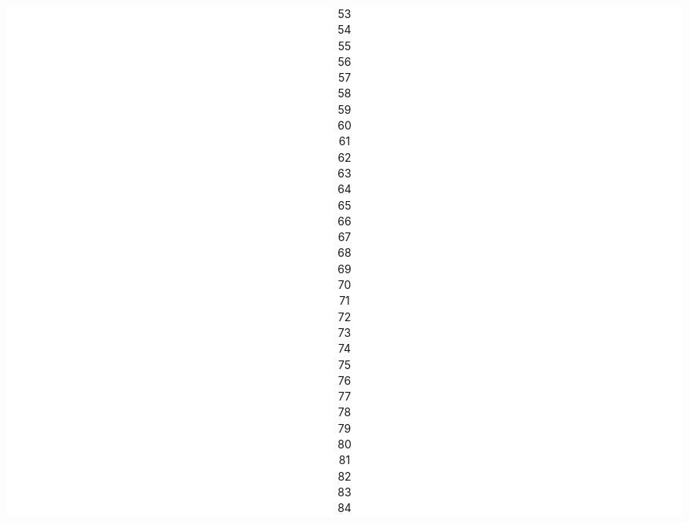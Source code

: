 <tr>	<td>	<center>	53	</center>	</th>	<td>	<center>		</center>	</th>	<td>	<center>	<a href="		" target="_blank">		</a>	</center>	</th>	<td>	<center>		</center>	</th>	</tr>
<tr>	<td>	<center>	54	</center>	</th>	<td>	<center>		</center>	</th>	<td>	<center>	<a href="		" target="_blank">		</a>	</center>	</th>	<td>	<center>		</center>	</th>	</tr>
<tr>	<td>	<center>	55	</center>	</th>	<td>	<center>		</center>	</th>	<td>	<center>	<a href="		" target="_blank">		</a>	</center>	</th>	<td>	<center>		</center>	</th>	</tr>
<tr>	<td>	<center>	56	</center>	</th>	<td>	<center>		</center>	</th>	<td>	<center>	<a href="		" target="_blank">		</a>	</center>	</th>	<td>	<center>		</center>	</th>	</tr>
<tr>	<td>	<center>	57	</center>	</th>	<td>	<center>		</center>	</th>	<td>	<center>	<a href="		" target="_blank">		</a>	</center>	</th>	<td>	<center>		</center>	</th>	</tr>
<tr>	<td>	<center>	58	</center>	</th>	<td>	<center>		</center>	</th>	<td>	<center>	<a href="		" target="_blank">		</a>	</center>	</th>	<td>	<center>		</center>	</th>	</tr>
<tr>	<td>	<center>	59	</center>	</th>	<td>	<center>		</center>	</th>	<td>	<center>	<a href="		" target="_blank">		</a>	</center>	</th>	<td>	<center>		</center>	</th>	</tr>
<tr>	<td>	<center>	60	</center>	</th>	<td>	<center>		</center>	</th>	<td>	<center>	<a href="		" target="_blank">		</a>	</center>	</th>	<td>	<center>		</center>	</th>	</tr>
<tr>	<td>	<center>	61	</center>	</th>	<td>	<center>		</center>	</th>	<td>	<center>	<a href="		" target="_blank">		</a>	</center>	</th>	<td>	<center>		</center>	</th>	</tr>
<tr>	<td>	<center>	62	</center>	</th>	<td>	<center>		</center>	</th>	<td>	<center>	<a href="		" target="_blank">		</a>	</center>	</th>	<td>	<center>		</center>	</th>	</tr>
<tr>	<td>	<center>	63	</center>	</th>	<td>	<center>		</center>	</th>	<td>	<center>	<a href="		" target="_blank">		</a>	</center>	</th>	<td>	<center>		</center>	</th>	</tr>
<tr>	<td>	<center>	64	</center>	</th>	<td>	<center>		</center>	</th>	<td>	<center>	<a href="		" target="_blank">		</a>	</center>	</th>	<td>	<center>		</center>	</th>	</tr>
<tr>	<td>	<center>	65	</center>	</th>	<td>	<center>		</center>	</th>	<td>	<center>	<a href="		" target="_blank">		</a>	</center>	</th>	<td>	<center>		</center>	</th>	</tr>
<tr>	<td>	<center>	66	</center>	</th>	<td>	<center>		</center>	</th>	<td>	<center>	<a href="		" target="_blank">		</a>	</center>	</th>	<td>	<center>		</center>	</th>	</tr>
<tr>	<td>	<center>	67	</center>	</th>	<td>	<center>		</center>	</th>	<td>	<center>	<a href="		" target="_blank">		</a>	</center>	</th>	<td>	<center>		</center>	</th>	</tr>
<tr>	<td>	<center>	68	</center>	</th>	<td>	<center>		</center>	</th>	<td>	<center>	<a href="		" target="_blank">		</a>	</center>	</th>	<td>	<center>		</center>	</th>	</tr>
<tr>	<td>	<center>	69	</center>	</th>	<td>	<center>		</center>	</th>	<td>	<center>	<a href="		" target="_blank">		</a>	</center>	</th>	<td>	<center>		</center>	</th>	</tr>
<tr>	<td>	<center>	70	</center>	</th>	<td>	<center>		</center>	</th>	<td>	<center>	<a href="		" target="_blank">		</a>	</center>	</th>	<td>	<center>		</center>	</th>	</tr>
<tr>	<td>	<center>	71	</center>	</th>	<td>	<center>		</center>	</th>	<td>	<center>	<a href="		" target="_blank">		</a>	</center>	</th>	<td>	<center>		</center>	</th>	</tr>
<tr>	<td>	<center>	72	</center>	</th>	<td>	<center>		</center>	</th>	<td>	<center>	<a href="		" target="_blank">		</a>	</center>	</th>	<td>	<center>		</center>	</th>	</tr>
<tr>	<td>	<center>	73	</center>	</th>	<td>	<center>		</center>	</th>	<td>	<center>	<a href="		" target="_blank">		</a>	</center>	</th>	<td>	<center>		</center>	</th>	</tr>
<tr>	<td>	<center>	74	</center>	</th>	<td>	<center>		</center>	</th>	<td>	<center>	<a href="		" target="_blank">		</a>	</center>	</th>	<td>	<center>		</center>	</th>	</tr>
<tr>	<td>	<center>	75	</center>	</th>	<td>	<center>		</center>	</th>	<td>	<center>	<a href="		" target="_blank">		</a>	</center>	</th>	<td>	<center>		</center>	</th>	</tr>
<tr>	<td>	<center>	76	</center>	</th>	<td>	<center>		</center>	</th>	<td>	<center>	<a href="		" target="_blank">		</a>	</center>	</th>	<td>	<center>		</center>	</th>	</tr>
<tr>	<td>	<center>	77	</center>	</th>	<td>	<center>		</center>	</th>	<td>	<center>	<a href="		" target="_blank">		</a>	</center>	</th>	<td>	<center>		</center>	</th>	</tr>
<tr>	<td>	<center>	78	</center>	</th>	<td>	<center>		</center>	</th>	<td>	<center>	<a href="		" target="_blank">		</a>	</center>	</th>	<td>	<center>		</center>	</th>	</tr>
<tr>	<td>	<center>	79	</center>	</th>	<td>	<center>		</center>	</th>	<td>	<center>	<a href="		" target="_blank">		</a>	</center>	</th>	<td>	<center>		</center>	</th>	</tr>
<tr>	<td>	<center>	80	</center>	</th>	<td>	<center>		</center>	</th>	<td>	<center>	<a href="		" target="_blank">		</a>	</center>	</th>	<td>	<center>		</center>	</th>	</tr>
<tr>	<td>	<center>	81	</center>	</th>	<td>	<center>		</center>	</th>	<td>	<center>	<a href="		" target="_blank">		</a>	</center>	</th>	<td>	<center>		</center>	</th>	</tr>
<tr>	<td>	<center>	82	</center>	</th>	<td>	<center>		</center>	</th>	<td>	<center>	<a href="		" target="_blank">		</a>	</center>	</th>	<td>	<center>		</center>	</th>	</tr>
<tr>	<td>	<center>	83	</center>	</th>	<td>	<center>		</center>	</th>	<td>	<center>	<a href="		" target="_blank">		</a>	</center>	</th>	<td>	<center>		</center>	</th>	</tr>
<tr>	<td>	<center>	84	</center>	</th>	<td>	<center>		</center>	</th>	<td>	<center>	<a href="		" target="_blank">		</a>	</center>	</th>	<td>	<center>		</center>	</th>	</tr>